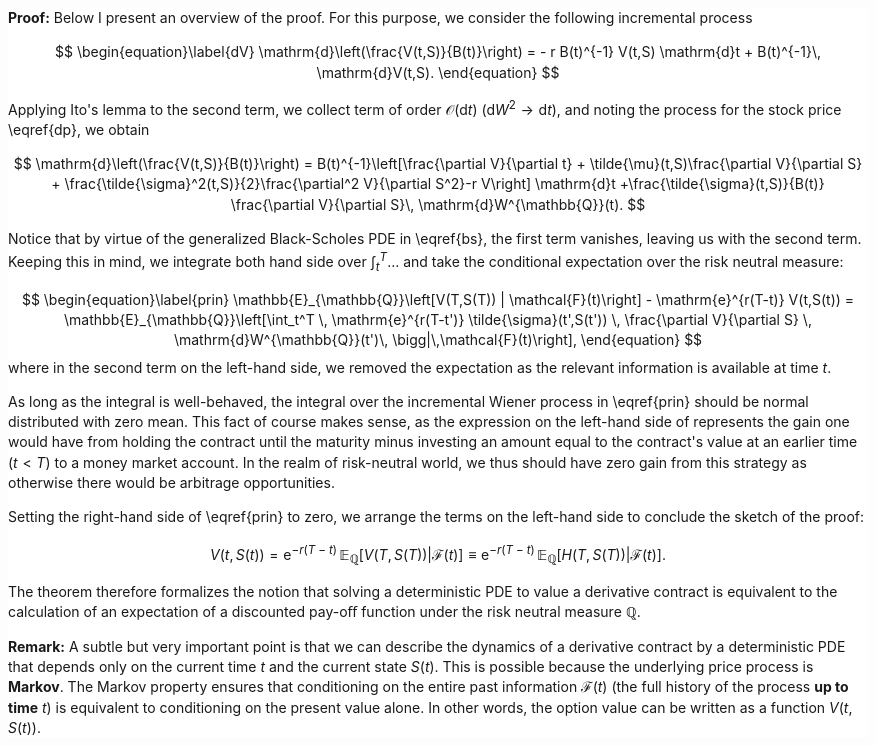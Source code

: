 **Proof:** Below I present an overview of the proof. For this purpose, we consider the following incremental process 

$$
\begin{equation}\label{dV}
\mathrm{d}\left(\frac{V(t,S)}{B(t)}\right) = - r B(t)^{-1} V(t,S) \mathrm{d}t + B(t)^{-1}\, \mathrm{d}V(t,S).
\end{equation} 
$$

Applying Ito's lemma to the second term, we collect term of order $\mathcal{O}(\mathrm{d}t)$ ($\mathrm{d}W^2 \to \mathrm{d}t$), and noting the process for the stock price \eqref{dp}, we obtain 

$$
\mathrm{d}\left(\frac{V(t,S)}{B(t)}\right) = B(t)^{-1}\left[\frac{\partial V}{\partial t} + \tilde{\mu}(t,S)\frac{\partial V}{\partial S} + \frac{\tilde{\sigma}^2(t,S)}{2}\frac{\partial^2 V}{\partial S^2}-r V\right] \mathrm{d}t +\frac{\tilde{\sigma}(t,S)}{B(t)} \frac{\partial V}{\partial S}\, \mathrm{d}W^{\mathbb{Q}}(t).
$$

Notice that by virtue of the generalized Black-Scholes PDE in \eqref{bs}, the first term vanishes, leaving us with the second term. Keeping this in mind, we integrate both hand side over $\int_t^T\dots$ and take the conditional expectation over the risk neutral measure:

$$
\begin{equation}\label{prin}
\mathbb{E}_{\mathbb{Q}}\left[V(T,S(T)) | \mathcal{F}(t)\right] - \mathrm{e}^{r(T-t)} V(t,S(t)) = \mathbb{E}_{\mathbb{Q}}\left[\int_t^T \, \mathrm{e}^{r(T-t')} \tilde{\sigma}(t',S(t')) \, \frac{\partial V}{\partial S} \, \mathrm{d}W^{\mathbb{Q}}(t')\, \bigg|\,\mathcal{F}(t)\right],
\end{equation}
$$
where in the second term on the left-hand side, we removed the expectation as the relevant information is available at time $t$. 

As long as the integral is well-behaved, the integral over the incremental Wiener process in \eqref{prin} should be normal distributed with zero mean. This fact of course makes sense, as the expression on the left-hand side of represents the gain one would have from holding the contract until the maturity minus investing an amount equal to the contract's value at an earlier time ($t < T$) to a money market account. In the realm of risk-neutral world, we thus should have zero gain from this strategy as otherwise there would be arbitrage opportunities.

Setting the right-hand side of \eqref{prin} to zero, we arrange the terms on the left-hand side to conclude the sketch of the proof: 

$$
V(t,S(t)) = \mathrm{e}^{-r (T-t)}\, \mathbb{E}_{\mathbb{Q}}\bigg[{V(T,S(T))} \bigg| \mathcal{F}(t)\bigg] \equiv \mathrm{e}^{-r (T-t)}\, \mathbb{E}_{\mathbb{Q}}\bigg[{H(T,S(T))} \bigg| \mathcal{F}(t)\bigg].
$$

The theorem therefore formalizes the notion that solving a deterministic PDE to value a derivative contract is equivalent to the calculation of an expectation of a discounted pay-oﬀ function under the risk neutral measure $\mathbb{Q}$.

**Remark:** A subtle but very important point is that we can describe the dynamics of a derivative contract by a deterministic PDE that depends only on the current time $t$ and the current state $S(t)$. This is possible because the underlying price process is **Markov**. The Markov property ensures that conditioning on the entire past information $\mathcal{F}(t)$ (the full history of the process **up to time** $t$) is equivalent to conditioning on the present value alone. In other words, the option value can be written as a function $V(t,S(t))$.

